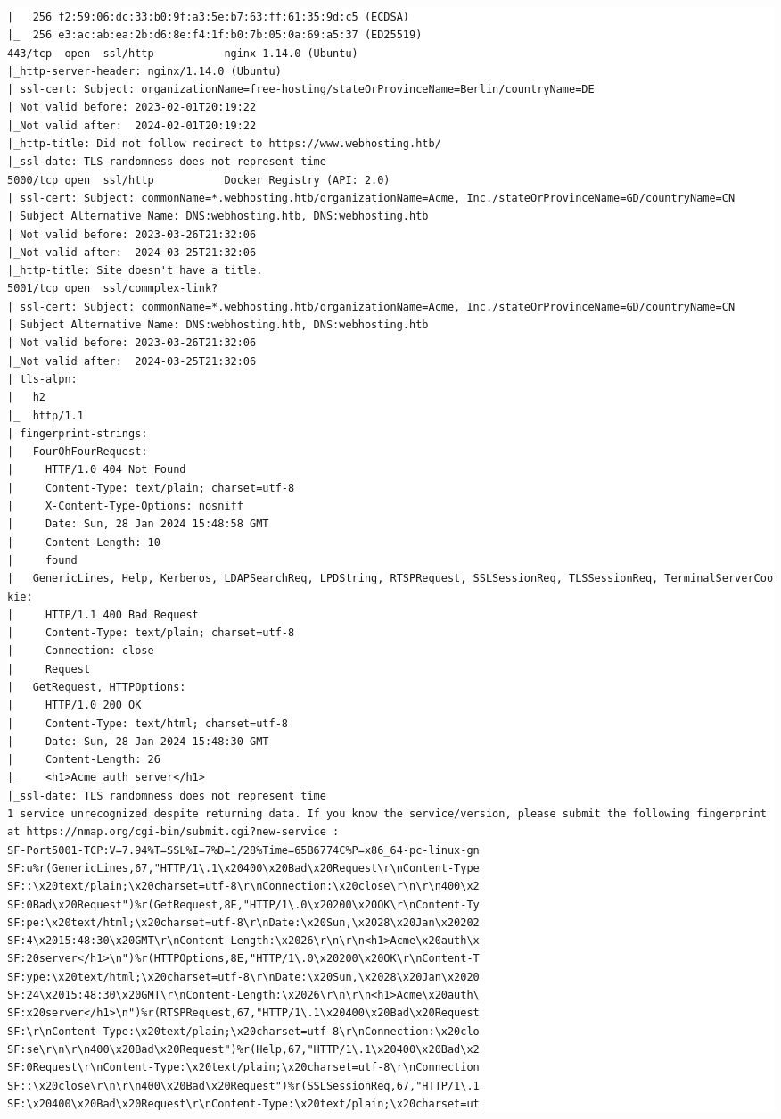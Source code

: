 ```
|   256 f2:59:06:dc:33:b0:9f:a3:5e:b7:63:ff:61:35:9d:c5 (ECDSA)
|_  256 e3:ac:ab:ea:2b:d6:8e:f4:1f:b0:7b:05:0a:69:a5:37 (ED25519)
443/tcp  open  ssl/http           nginx 1.14.0 (Ubuntu)
|_http-server-header: nginx/1.14.0 (Ubuntu)
| ssl-cert: Subject: organizationName=free-hosting/stateOrProvinceName=Berlin/countryName=DE
| Not valid before: 2023-02-01T20:19:22
|_Not valid after:  2024-02-01T20:19:22
|_http-title: Did not follow redirect to https://www.webhosting.htb/
|_ssl-date: TLS randomness does not represent time
5000/tcp open  ssl/http           Docker Registry (API: 2.0)
| ssl-cert: Subject: commonName=*.webhosting.htb/organizationName=Acme, Inc./stateOrProvinceName=GD/countryName=CN
| Subject Alternative Name: DNS:webhosting.htb, DNS:webhosting.htb
| Not valid before: 2023-03-26T21:32:06
|_Not valid after:  2024-03-25T21:32:06
|_http-title: Site doesn't have a title.
5001/tcp open  ssl/commplex-link?
| ssl-cert: Subject: commonName=*.webhosting.htb/organizationName=Acme, Inc./stateOrProvinceName=GD/countryName=CN
| Subject Alternative Name: DNS:webhosting.htb, DNS:webhosting.htb
| Not valid before: 2023-03-26T21:32:06
|_Not valid after:  2024-03-25T21:32:06
| tls-alpn: 
|   h2
|_  http/1.1
| fingerprint-strings: 
|   FourOhFourRequest: 
|     HTTP/1.0 404 Not Found
|     Content-Type: text/plain; charset=utf-8
|     X-Content-Type-Options: nosniff
|     Date: Sun, 28 Jan 2024 15:48:58 GMT
|     Content-Length: 10
|     found
|   GenericLines, Help, Kerberos, LDAPSearchReq, LPDString, RTSPRequest, SSLSessionReq, TLSSessionReq, TerminalServerCookie: 
|     HTTP/1.1 400 Bad Request
|     Content-Type: text/plain; charset=utf-8
|     Connection: close
|     Request
|   GetRequest, HTTPOptions: 
|     HTTP/1.0 200 OK
|     Content-Type: text/html; charset=utf-8
|     Date: Sun, 28 Jan 2024 15:48:30 GMT
|     Content-Length: 26
|_    <h1>Acme auth server</h1>
|_ssl-date: TLS randomness does not represent time
1 service unrecognized despite returning data. If you know the service/version, please submit the following fingerprint at https://nmap.org/cgi-bin/submit.cgi?new-service :
SF-Port5001-TCP:V=7.94%T=SSL%I=7%D=1/28%Time=65B6774C%P=x86_64-pc-linux-gn
SF:u%r(GenericLines,67,"HTTP/1\.1\x20400\x20Bad\x20Request\r\nContent-Type
SF::\x20text/plain;\x20charset=utf-8\r\nConnection:\x20close\r\n\r\n400\x2
SF:0Bad\x20Request")%r(GetRequest,8E,"HTTP/1\.0\x20200\x20OK\r\nContent-Ty
SF:pe:\x20text/html;\x20charset=utf-8\r\nDate:\x20Sun,\x2028\x20Jan\x20202
SF:4\x2015:48:30\x20GMT\r\nContent-Length:\x2026\r\n\r\n<h1>Acme\x20auth\x
SF:20server</h1>\n")%r(HTTPOptions,8E,"HTTP/1\.0\x20200\x20OK\r\nContent-T
SF:ype:\x20text/html;\x20charset=utf-8\r\nDate:\x20Sun,\x2028\x20Jan\x2020
SF:24\x2015:48:30\x20GMT\r\nContent-Length:\x2026\r\n\r\n<h1>Acme\x20auth\
SF:x20server</h1>\n")%r(RTSPRequest,67,"HTTP/1\.1\x20400\x20Bad\x20Request
SF:\r\nContent-Type:\x20text/plain;\x20charset=utf-8\r\nConnection:\x20clo
SF:se\r\n\r\n400\x20Bad\x20Request")%r(Help,67,"HTTP/1\.1\x20400\x20Bad\x2
SF:0Request\r\nContent-Type:\x20text/plain;\x20charset=utf-8\r\nConnection
SF::\x20close\r\n\r\n400\x20Bad\x20Request")%r(SSLSessionReq,67,"HTTP/1\.1
SF:\x20400\x20Bad\x20Request\r\nContent-Type:\x20text/plain;\x20charset=ut
```